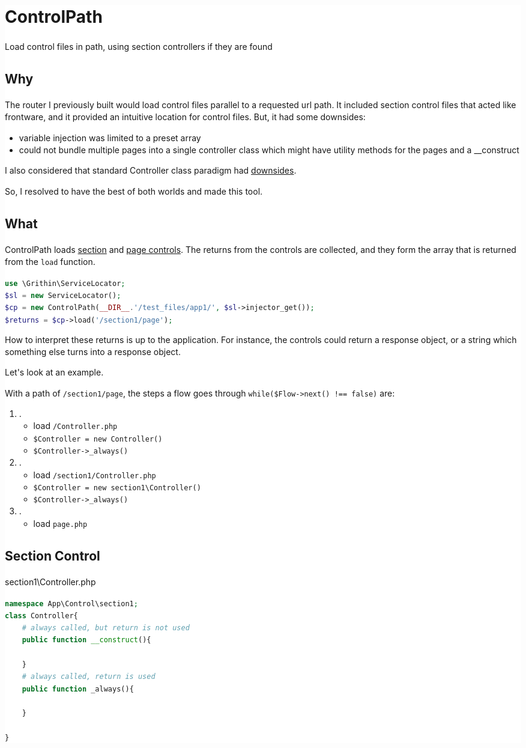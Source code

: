 # ControlPath
Load control files in path, using section controllers if they are found

## Why
The router I previously built would load control files parallel to a requested url path.  It included section control files that acted like frontware, and it provided an intuitive location for control files.  But, it had some downsides:
-	variable injection was limited to a preset array
-	could not bundle multiple pages into a single controller class which might have utility methods for the pages and a __construct

I also considered that standard Controller class paradigm had [downsides](#controller-class-downsides).

So, I resolved to have the best of both worlds and made this tool.


## What
ControlPath loads [section](#section-control) and [page controls](#page-control).  The returns from the controls are collected, and they form the array that is returned from the `load` function.

```php
use \Grithin\ServiceLocator;
$sl = new ServiceLocator();
$cp = new ControlPath(__DIR__.'/test_files/app1/', $sl->injector_get());
$returns = $cp->load('/section1/page');
```

How to interpret these returns is up to the application.  For instance, the controls could return a response object, or a string which something else turns into a response object.


Let's look at an example.

With a path of `/section1/page`, the steps a flow goes through `while($Flow->next() !== false)` are:
1.	.
	-	load `/Controller.php`
	-	`$Controller = new Controller()`
	-	`$Controller->_always()`
2.	.
	-	load `/section1/Controller.php`
	-	`$Controller = new section1\Controller()`
	-	`$Controller->_always()`
3.	.
	-	load `page.php`




## Section Control

section1\Controller.php
```php
namespace App\Control\section1;
class Controller{
	# always called, but return is not used
	public function __construct(){

	}
	# always called, return is used
	public function _always(){

	}

}
```